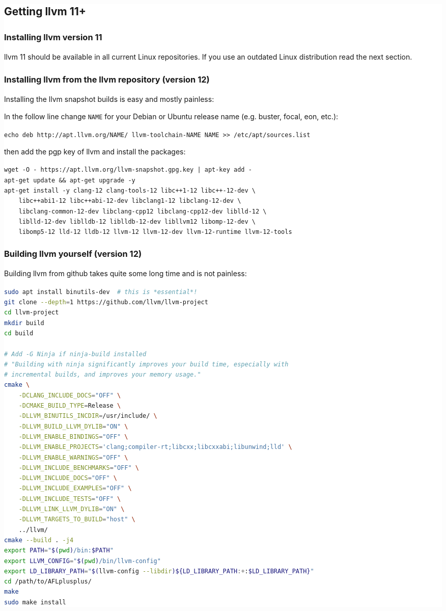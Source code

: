 ## Getting llvm 11+

### Installing llvm version 11

llvm 11 should be available in all current Linux repositories.
If you use an outdated Linux distribution read the next section.

### Installing llvm from the llvm repository (version 12)

Installing the llvm snapshot builds is easy and mostly painless:

In the follow line change `NAME` for your Debian or Ubuntu release name
(e.g. buster, focal, eon, etc.):
```
echo deb http://apt.llvm.org/NAME/ llvm-toolchain-NAME NAME >> /etc/apt/sources.list
```
then add the pgp key of llvm and install the packages:
```
wget -O - https://apt.llvm.org/llvm-snapshot.gpg.key | apt-key add - 
apt-get update && apt-get upgrade -y
apt-get install -y clang-12 clang-tools-12 libc++1-12 libc++-12-dev \
    libc++abi1-12 libc++abi-12-dev libclang1-12 libclang-12-dev \
    libclang-common-12-dev libclang-cpp12 libclang-cpp12-dev liblld-12 \
    liblld-12-dev liblldb-12 liblldb-12-dev libllvm12 libomp-12-dev \
    libomp5-12 lld-12 lldb-12 llvm-12 llvm-12-dev llvm-12-runtime llvm-12-tools
```

### Building llvm yourself (version 12)

Building llvm from github takes quite some long time and is not painless:
```sh
sudo apt install binutils-dev  # this is *essential*!
git clone --depth=1 https://github.com/llvm/llvm-project
cd llvm-project
mkdir build
cd build

# Add -G Ninja if ninja-build installed
# "Building with ninja significantly improves your build time, especially with
# incremental builds, and improves your memory usage."
cmake \
    -DCLANG_INCLUDE_DOCS="OFF" \
    -DCMAKE_BUILD_TYPE=Release \
    -DLLVM_BINUTILS_INCDIR=/usr/include/ \
    -DLLVM_BUILD_LLVM_DYLIB="ON" \
    -DLLVM_ENABLE_BINDINGS="OFF" \
    -DLLVM_ENABLE_PROJECTS='clang;compiler-rt;libcxx;libcxxabi;libunwind;lld' \
    -DLLVM_ENABLE_WARNINGS="OFF" \
    -DLLVM_INCLUDE_BENCHMARKS="OFF" \
    -DLLVM_INCLUDE_DOCS="OFF" \
    -DLLVM_INCLUDE_EXAMPLES="OFF" \
    -DLLVM_INCLUDE_TESTS="OFF" \
    -DLLVM_LINK_LLVM_DYLIB="ON" \
    -DLLVM_TARGETS_TO_BUILD="host" \
    ../llvm/
cmake --build . -j4
export PATH="$(pwd)/bin:$PATH"
export LLVM_CONFIG="$(pwd)/bin/llvm-config"
export LD_LIBRARY_PATH="$(llvm-config --libdir)${LD_LIBRARY_PATH:+:$LD_LIBRARY_PATH}"
cd /path/to/AFLplusplus/
make
sudo make install
```
